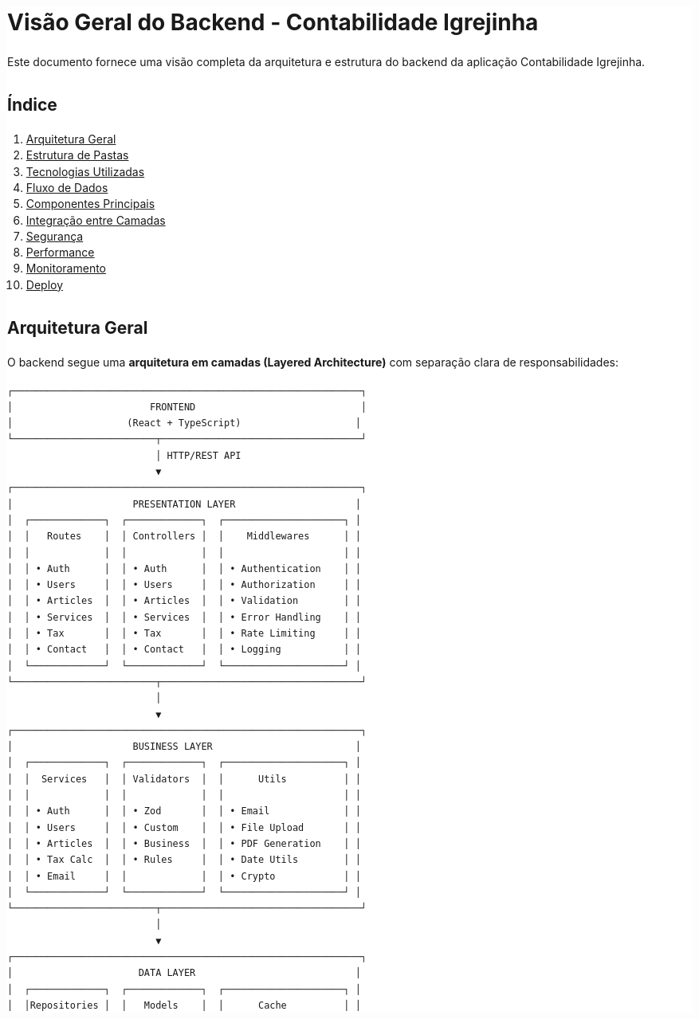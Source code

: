 # Visão Geral do Backend - Contabilidade Igrejinha

Este documento fornece uma visão completa da arquitetura e estrutura do backend da aplicação Contabilidade Igrejinha.

## Índice

1. [Arquitetura Geral](#arquitetura-geral)
2. [Estrutura de Pastas](#estrutura-de-pastas)
3. [Tecnologias Utilizadas](#tecnologias-utilizadas)
4. [Fluxo de Dados](#fluxo-de-dados)
5. [Componentes Principais](#componentes-principais)
6. [Integração entre Camadas](#integração-entre-camadas)
7. [Segurança](#segurança)
8. [Performance](#performance)
9. [Monitoramento](#monitoramento)
10. [Deploy](#deploy)

## Arquitetura Geral

O backend segue uma **arquitetura em camadas (Layered Architecture)** com separação clara de responsabilidades:

```
┌─────────────────────────────────────────────────────────────┐
│                        FRONTEND                             │
│                    (React + TypeScript)                    │
└─────────────────────────┬───────────────────────────────────┘
                          │ HTTP/REST API
                          ▼
┌─────────────────────────────────────────────────────────────┐
│                     PRESENTATION LAYER                     │
│  ┌─────────────┐  ┌─────────────┐  ┌─────────────────────┐ │
│  │   Routes    │  │ Controllers │  │    Middlewares      │ │
│  │             │  │             │  │                     │ │
│  │ • Auth      │  │ • Auth      │  │ • Authentication    │ │
│  │ • Users     │  │ • Users     │  │ • Authorization     │ │
│  │ • Articles  │  │ • Articles  │  │ • Validation        │ │
│  │ • Services  │  │ • Services  │  │ • Error Handling    │ │
│  │ • Tax       │  │ • Tax       │  │ • Rate Limiting     │ │
│  │ • Contact   │  │ • Contact   │  │ • Logging           │ │
│  └─────────────┘  └─────────────┘  └─────────────────────┘ │
└─────────────────────────┬───────────────────────────────────┘
                          │
                          ▼
┌─────────────────────────────────────────────────────────────┐
│                     BUSINESS LAYER                         │
│  ┌─────────────┐  ┌─────────────┐  ┌─────────────────────┐ │
│  │  Services   │  │ Validators  │  │      Utils          │ │
│  │             │  │             │  │                     │ │
│  │ • Auth      │  │ • Zod       │  │ • Email             │ │
│  │ • Users     │  │ • Custom    │  │ • File Upload       │ │
│  │ • Articles  │  │ • Business  │  │ • PDF Generation    │ │
│  │ • Tax Calc  │  │ • Rules     │  │ • Date Utils        │ │
│  │ • Email     │  │             │  │ • Crypto            │ │
│  └─────────────┘  └─────────────┘  └─────────────────────┘ │
└─────────────────────────┬───────────────────────────────────┘
                          │
                          ▼
┌─────────────────────────────────────────────────────────────┐
│                      DATA LAYER                            │
│  ┌─────────────┐  ┌─────────────┐  ┌─────────────────────┐ │
│  │Repositories │  │   Models    │  │      Cache          │ │
```